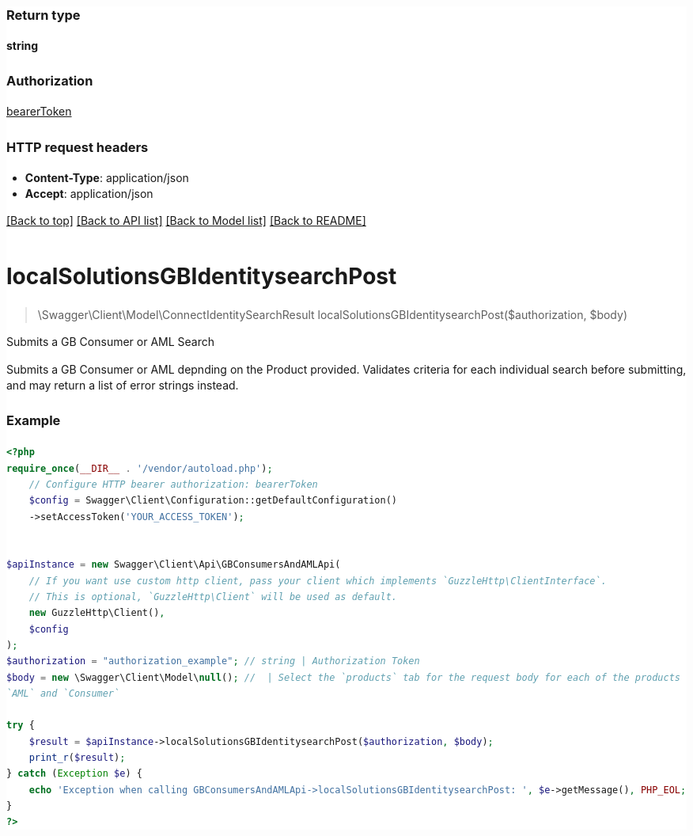 ### Return type

**string**

### Authorization

[bearerToken](../../README.md#bearerToken)

### HTTP request headers

 - **Content-Type**: application/json
 - **Accept**: application/json

[[Back to top]](#) [[Back to API list]](../../README.md#documentation-for-api-endpoints) [[Back to Model list]](../../README.md#documentation-for-models) [[Back to README]](../../README.md)

# **localSolutionsGBIdentitysearchPost**
> \Swagger\Client\Model\ConnectIdentitySearchResult localSolutionsGBIdentitysearchPost($authorization, $body)

Submits a GB Consumer or AML Search

Submits a GB Consumer or AML depnding on the Product provided. Validates criteria for each individual search before submitting, and may return a list of error strings instead.

### Example
```php
<?php
require_once(__DIR__ . '/vendor/autoload.php');
    // Configure HTTP bearer authorization: bearerToken
    $config = Swagger\Client\Configuration::getDefaultConfiguration()
    ->setAccessToken('YOUR_ACCESS_TOKEN');


$apiInstance = new Swagger\Client\Api\GBConsumersAndAMLApi(
    // If you want use custom http client, pass your client which implements `GuzzleHttp\ClientInterface`.
    // This is optional, `GuzzleHttp\Client` will be used as default.
    new GuzzleHttp\Client(),
    $config
);
$authorization = "authorization_example"; // string | Authorization Token
$body = new \Swagger\Client\Model\null(); //  | Select the `products` tab for the request body for each of the products `AML` and `Consumer`

try {
    $result = $apiInstance->localSolutionsGBIdentitysearchPost($authorization, $body);
    print_r($result);
} catch (Exception $e) {
    echo 'Exception when calling GBConsumersAndAMLApi->localSolutionsGBIdentitysearchPost: ', $e->getMessage(), PHP_EOL;
}
?>
```
